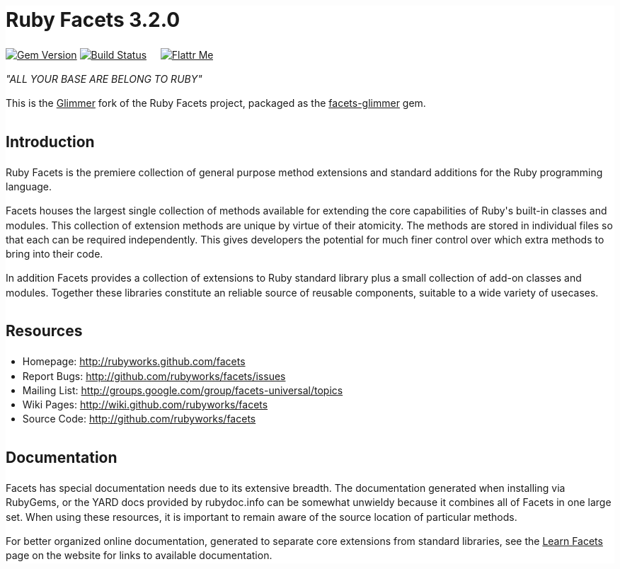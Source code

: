 # Ruby Facets 3.2.0

[![Gem Version](https://badge.fury.io/rb/facets-glimmer.svg)](http://badge.fury.io/rb/facets-glimmer)
[![Build Status](https://secure.travis-ci.org/rubyworks/facets.svg)](http://travis-ci.org/rubyworks/facets) &nbsp; &nbsp;
[![Flattr Me](http://api.flattr.com/button/flattr-badge-large.png)](http://flattr.com/thing/324911/Rubyworks-Ruby-Development-Fund)


*"ALL YOUR BASE ARE BELONG TO RUBY"*

This is the [Glimmer](https://github.com/AndyObtiva/glimmer) fork of the Ruby Facets project, packaged as the [facets-glimmer](https://rubygems.org/gems/facets-glimmer) gem.

## Introduction

Ruby Facets is the premiere collection of general purpose method
extensions and standard additions for the Ruby programming language.

Facets houses the largest single collection of methods available for
extending the core capabilities of Ruby's built-in classes and modules.
This collection of extension methods are unique by virtue of their atomicity.
The methods are stored in individual files so that each can be required
independently. This gives developers the potential for much finer control over
which extra methods to bring into their code.

In addition Facets provides a collection of extensions to Ruby standard library
plus a small collection of add-on classes and modules. Together these
libraries constitute an reliable source of reusable components, suitable
to a wide variety of usecases.


## Resources

* Homepage: http://rubyworks.github.com/facets
* Report Bugs: http://github.com/rubyworks/facets/issues
* Mailing List: http://groups.google.com/group/facets-universal/topics
* Wiki Pages: http://wiki.github.com/rubyworks/facets
* Source Code: http://github.com/rubyworks/facets


## Documentation

Facets has special documentation needs due to its extensive breadth.
The documentation generated when installing via RubyGems, or the YARD
docs provided by rubydoc.info can be somewhat unwieldy because it
combines all of Facets in one large set. When using these resources,
it is important to remain aware of the source location of particular
methods.

For better organized online documentation, generated to separate core
extensions from standard libraries, see the [Learn Facets](http://rubyworks.github.com/facets/learn.html) page on the website for links to available documentation.

